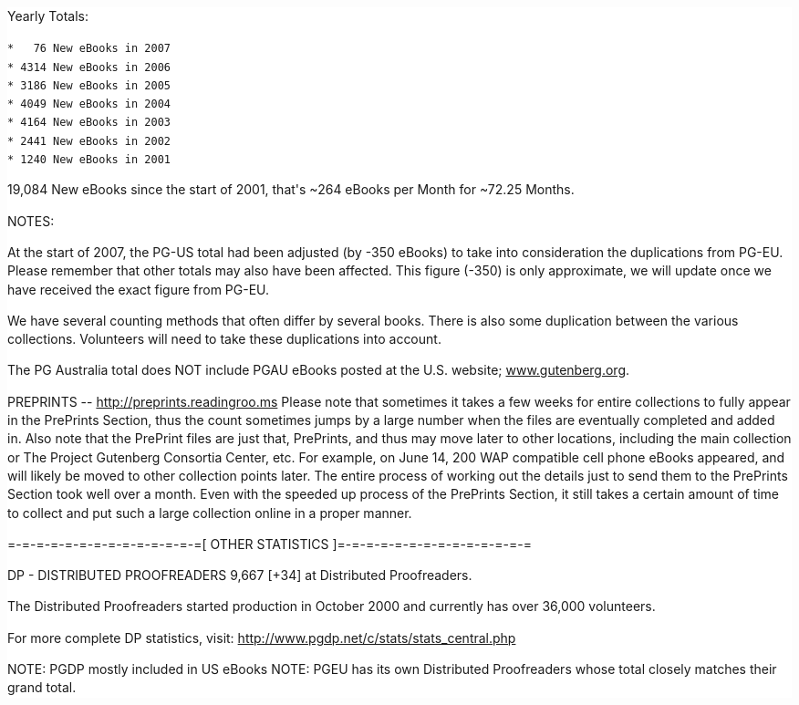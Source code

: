 Yearly Totals:

    *   76 New eBooks in 2007
    * 4314 New eBooks in 2006
    * 3186 New eBooks in 2005
    * 4049 New eBooks in 2004
    * 4164 New eBooks in 2003
    * 2441 New eBooks in 2002
    * 1240 New eBooks in 2001

19,084 New eBooks since the start of 2001,
that's ~264 eBooks per Month for ~72.25 Months.


NOTES:

At the start of 2007, the PG-US total had been adjusted (by -350 eBooks) to
take into consideration the duplications from PG-EU. Please remember that
other totals may also have been affected.
This figure (-350) is only approximate, we will update once we have received
the exact figure from PG-EU.

We have several counting methods that often differ by several books. There
is also some duplication between the various collections. Volunteers will
need to take these duplications into account.

The PG Australia total does NOT include PGAU eBooks posted at the U.S.
website; www.gutenberg.org.

PREPRINTS -- http://preprints.readingroo.ms
Please note that sometimes it takes a few weeks for entire collections to fully
appear in the PrePrints Section, thus the count sometimes jumps by a large
number when the files are eventually completed and added in. Also note that the
PrePrint files are just that, PrePrints, and thus may move later to other
locations, including the main collection or The Project Gutenberg Consortia
Center, etc. For example, on June 14, 200 WAP compatible cell phone eBooks
appeared, and will likely be moved to other collection points later.
The entire process of working out the details just to send them to the
PrePrints Section took well over a month.
Even with the speeded up process of the PrePrints Section, it still takes a
certain amount of time to collect and put such a large collection online in a
proper manner.

=-=-=-=-=-=-=-=-=-=-=-=-=-=[ OTHER STATISTICS ]=-=-=-=-=-=-=-=-=-=-=-=-=-=

DP - DISTRIBUTED PROOFREADERS
9,667 [+34] at Distributed Proofreaders.

The Distributed Proofreaders started production in October 2000 and currently
has over 36,000 volunteers.

For more complete DP statistics, visit:
http://www.pgdp.net/c/stats/stats_central.php

NOTE: PGDP mostly included in US eBooks
NOTE: PGEU has its own Distributed Proofreaders whose total closely matches
      their grand total.
